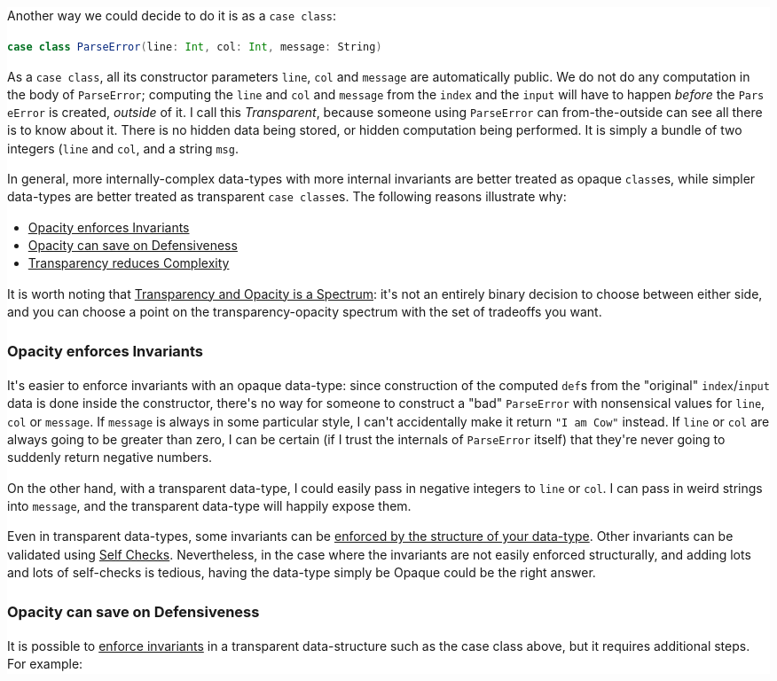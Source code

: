 Another way we could decide to do it is as a `case class`:

```scala
case class ParseError(line: Int, col: Int, message: String)
```

As a `case class`, all its
constructor parameters `line`, `col` and `message` are automatically public.
We do not do any computation in the body of `ParseError`; computing the `line`
and `col` and `message` from the `index` and the `input` will have to happen
*before* the `ParseError` is created, *outside* of it. I call this
*Transparent*, because someone using `ParseError` can from-the-outside can see
all there is to know about it. There is no hidden data being stored, or hidden
computation being performed. It is simply a bundle of two integers (`line` and
`col`, and a string `msg`.

In general, more internally-complex data-types with more internal invariants
are better treated as opaque `class`es, while simpler data-types are better
treated as transparent `case class`es. The following reasons illustrate why:

- [Opacity enforces Invariants](#opacity-enforces-invariants)
- [Opacity can save on Defensiveness](#opacity-can-save-on-defensiveness)
- [Transparency reduces Complexity](#transparency-reduces-complexity)

It is worth noting that
[Transparency and Opacity is a Spectrum](#transparency-and-opacity-is-a-spectrum):
it's not an entirely binary decision to choose between either side, and you can
choose a point on the transparency-opacity spectrum with the set of tradeoffs
you want.

### Opacity enforces Invariants

It's easier to enforce invariants with an opaque data-type: since construction
of the computed `def`s from the "original" `index`/`input` data is done inside
the constructor, there's no way for someone to construct a "bad" `ParseError`
with nonsensical values for `line`, `col` or `message`. If `message` is
always in some particular style, I can't accidentally make it return
`"I am Cow"` instead. If `line` or `col` are always going to be greater than zero, I
can be certain (if I trust the internals of `ParseError` itself) that they're
never going to suddenly return negative numbers.

On the other hand, with a transparent data-type, I could easily pass in
negative integers to `line` or `col`. I can pass in weird strings into
`message`, and the transparent data-type will happily expose them.

Even in transparent data-types, some invariants can be [enforced by the
structure of your data-type](#structural-enforcement). Other invariants can be
validated using [Self Checks](#self-checks). Nevertheless, in the case where
the invariants are not easily enforced structurally, and adding lots and lots
of self-checks is tedious, having the data-type simply be Opaque could be the
right answer.

### Opacity can save on Defensiveness

It is possible to [enforce invariants](#self-checks) in a transparent
data-structure such as the case class above, but it requires additional steps.
For example:
